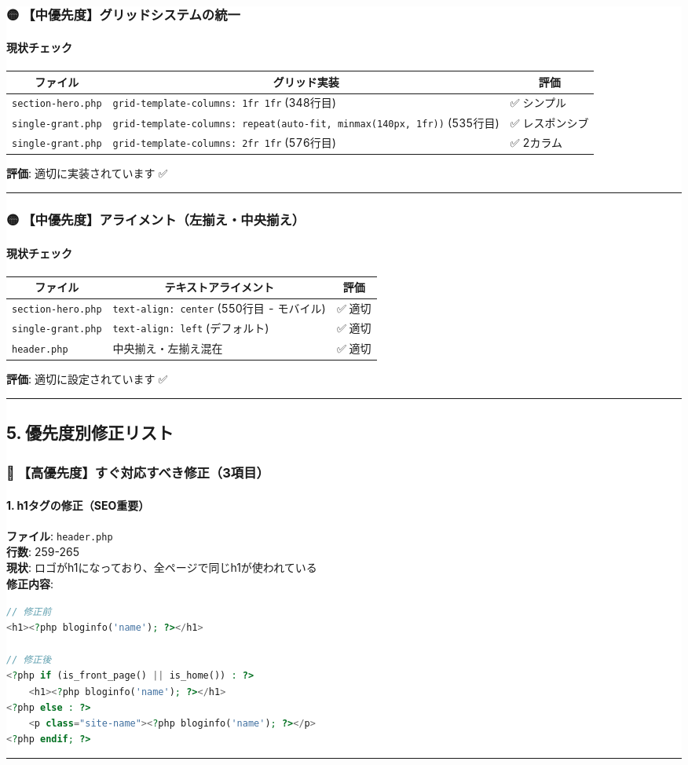 
### 🟡 【中優先度】グリッドシステムの統一

#### 現状チェック
| ファイル | グリッド実装 | 評価 |
|---------|------------|------|
| `section-hero.php` | `grid-template-columns: 1fr 1fr` (348行目) | ✅ シンプル |
| `single-grant.php` | `grid-template-columns: repeat(auto-fit, minmax(140px, 1fr))` (535行目) | ✅ レスポンシブ |
| `single-grant.php` | `grid-template-columns: 2fr 1fr` (576行目) | ✅ 2カラム |

**評価**: 適切に実装されています ✅

---

### 🟡 【中優先度】アライメント（左揃え・中央揃え）

#### 現状チェック
| ファイル | テキストアライメント | 評価 |
|---------|------------------|------|
| `section-hero.php` | `text-align: center` (550行目 - モバイル) | ✅ 適切 |
| `single-grant.php` | `text-align: left` (デフォルト) | ✅ 適切 |
| `header.php` | 中央揃え・左揃え混在 | ✅ 適切 |

**評価**: 適切に設定されています ✅

---

## 5. 優先度別修正リスト

### 🔴 【高優先度】すぐ対応すべき修正（3項目）

#### 1. h1タグの修正（SEO重要）
**ファイル**: `header.php`  
**行数**: 259-265  
**現状**: ロゴがh1になっており、全ページで同じh1が使われている  
**修正内容**:
```php
// 修正前
<h1><?php bloginfo('name'); ?></h1>

// 修正後
<?php if (is_front_page() || is_home()) : ?>
    <h1><?php bloginfo('name'); ?></h1>
<?php else : ?>
    <p class="site-name"><?php bloginfo('name'); ?></p>
<?php endif; ?>
```

---